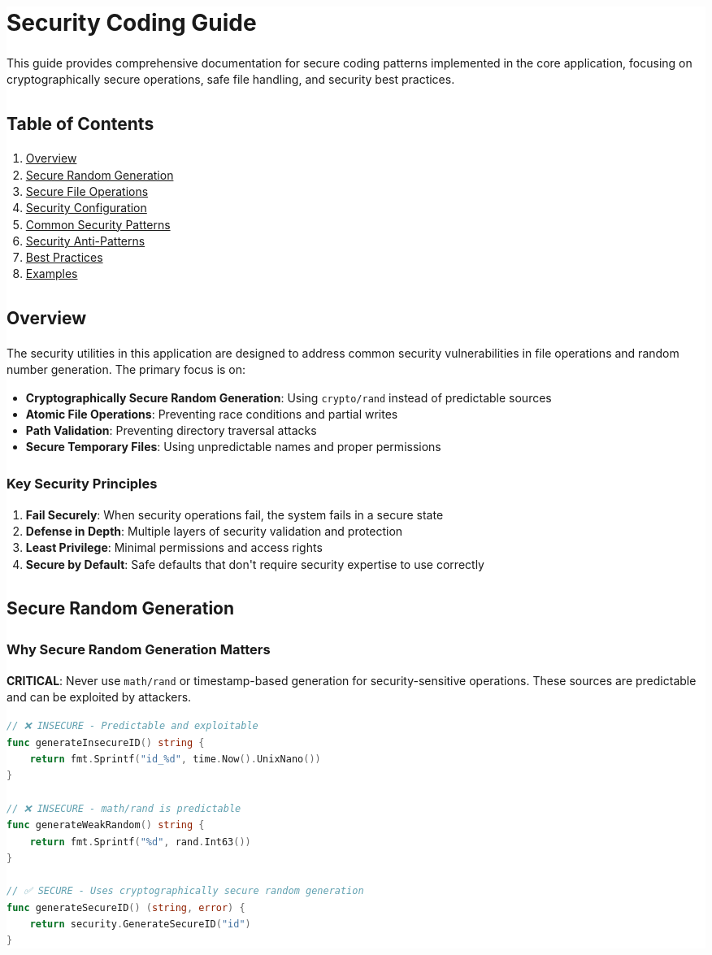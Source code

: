 # Security Coding Guide

This guide provides comprehensive documentation for secure coding patterns implemented in the core application, focusing on cryptographically secure operations, safe file handling, and security best practices.

## Table of Contents

1. [Overview](#overview)
2. [Secure Random Generation](#secure-random-generation)
3. [Secure File Operations](#secure-file-operations)
4. [Security Configuration](#security-configuration)
5. [Common Security Patterns](#common-security-patterns)
6. [Security Anti-Patterns](#security-anti-patterns)
7. [Best Practices](#best-practices)
8. [Examples](#examples)

## Overview

The security utilities in this application are designed to address common security vulnerabilities in file operations and random number generation. The primary focus is on:

- **Cryptographically Secure Random Generation**: Using `crypto/rand` instead of predictable sources
- **Atomic File Operations**: Preventing race conditions and partial writes
- **Path Validation**: Preventing directory traversal attacks
- **Secure Temporary Files**: Using unpredictable names and proper permissions

### Key Security Principles

1. **Fail Securely**: When security operations fail, the system fails in a secure state
2. **Defense in Depth**: Multiple layers of security validation and protection
3. **Least Privilege**: Minimal permissions and access rights
4. **Secure by Default**: Safe defaults that don't require security expertise to use correctly

## Secure Random Generation

### Why Secure Random Generation Matters

**CRITICAL**: Never use `math/rand` or timestamp-based generation for security-sensitive operations. These sources are predictable and can be exploited by attackers.

```go
// ❌ INSECURE - Predictable and exploitable
func generateInsecureID() string {
    return fmt.Sprintf("id_%d", time.Now().UnixNano())
}

// ❌ INSECURE - math/rand is predictable
func generateWeakRandom() string {
    return fmt.Sprintf("%d", rand.Int63())
}

// ✅ SECURE - Uses cryptographically secure random generation
func generateSecureID() (string, error) {
    return security.GenerateSecureID("id")
}
```
